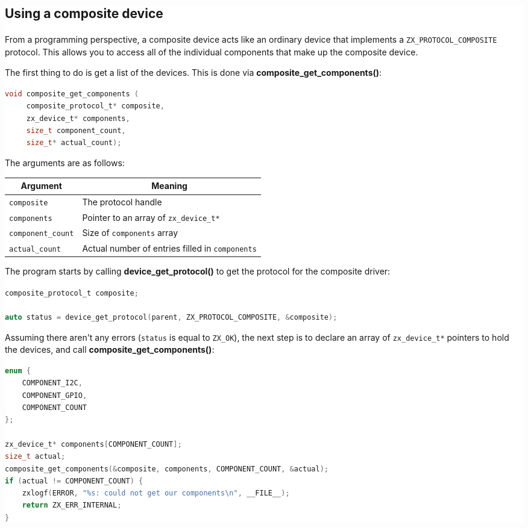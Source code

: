 ## Using a composite device

From a programming perspective, a composite device acts like an ordinary device
that implements a `ZX_PROTOCOL_COMPOSITE` protocol.
This allows you to access all of the individual components that make up the
composite device.

The first thing to do is get a list of the devices.
This is done via **composite_get_components()**:

```c
void composite_get_components (
     composite_protocol_t* composite,
     zx_device_t* components,
     size_t component_count,
     size_t* actual_count);
```

The arguments are as follows:

Argument          | Meaning
------------------|---------------------------------------------------
`composite`       | The protocol handle
`components`      | Pointer to an array of `zx_device_t*`
`component_count` | Size of `components` array
`actual_count`    | Actual number of entries filled in `components`

The program starts by calling **device_get_protocol()** to get the protocol for the
composite driver:

```c
composite_protocol_t composite;

auto status = device_get_protocol(parent, ZX_PROTOCOL_COMPOSITE, &composite);
```

Assuming there aren't any errors (`status` is equal to `ZX_OK`), the next step is to
declare an array of `zx_device_t*` pointers to hold the devices, and call
**composite_get_components()**:

```c
enum {
    COMPONENT_I2C,
    COMPONENT_GPIO,
    COMPONENT_COUNT
};

zx_device_t* components[COMPONENT_COUNT];
size_t actual;
composite_get_components(&composite, components, COMPONENT_COUNT, &actual);
if (actual != COMPONENT_COUNT) {
    zxlogf(ERROR, "%s: could not get our components\n", __FILE__);
    return ZX_ERR_INTERNAL;
}
```


[component-proxy.cpp]: /zircon/system/core/devmgr/component/component-proxy.cpp
[component.cpp]: /zircon/system/core/devmgr/component/component.cpp
[component]: /zircon/system/core/devmgr/component/
[composite.banjo]: /zircon/system/banjo/ddk.protocol.composite/composite.banjo
[driver.h]: /zircon/system/ulib/ddk/include/ddk/driver.h
[isolate]: driver-development.md#isolate-devices